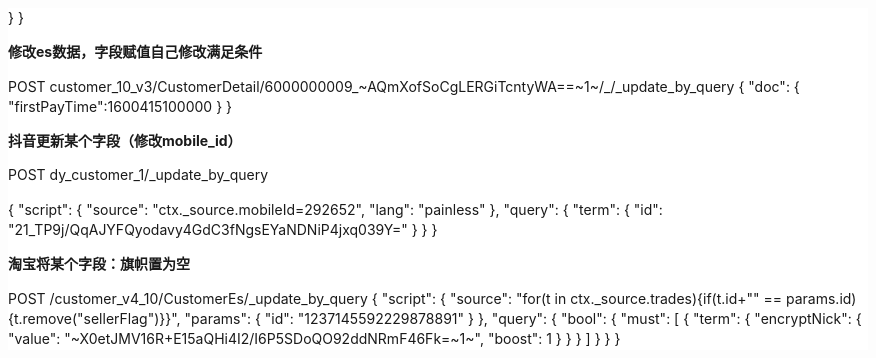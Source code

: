   }
}





**修改es数据，字段赋值自己修改满足条件**

POST customer_10_v3/CustomerDetail/6000000009_~AQmXofSoCgLERGiTcntyWA==~1~/_/_update_by_query
{
 "doc": {
  "firstPayTime":1600415100000
 }
}





**抖音更新某个字段（修改mobile_id）**

POST  dy_customer_1/_update_by_query

{
  "script": {
    "source": "ctx._source.mobileId=292652",
    "lang": "painless"
  },
  "query": {
    "term": {
      "id": "21_TP9j/QqAJYFQyodavy4GdC3fNgsEYaNDNiP4jxq039Y="
    }
  }
}





**淘宝将某个字段：旗帜置为空**

POST /customer_v4_10/CustomerEs/_update_by_query
{
  "script": {
    "source":  "for(t in ctx._source.trades){if(t.id+\"\" == params.id){t.remove(\"sellerFlag\")}}",
    "params": {
      "id": "1237145592229878891"
    }
  },
  "query": {
    "bool": {
      "must": [
        {
          "term": {
            "encryptNick": {
              "value": "~X0etJMV16R+E15aQHi4I2/I6P5SDoQO92ddNRmF46Fk=~1~",
              "boost": 1
            }
          }
        }
      ]
    }
  }
}
